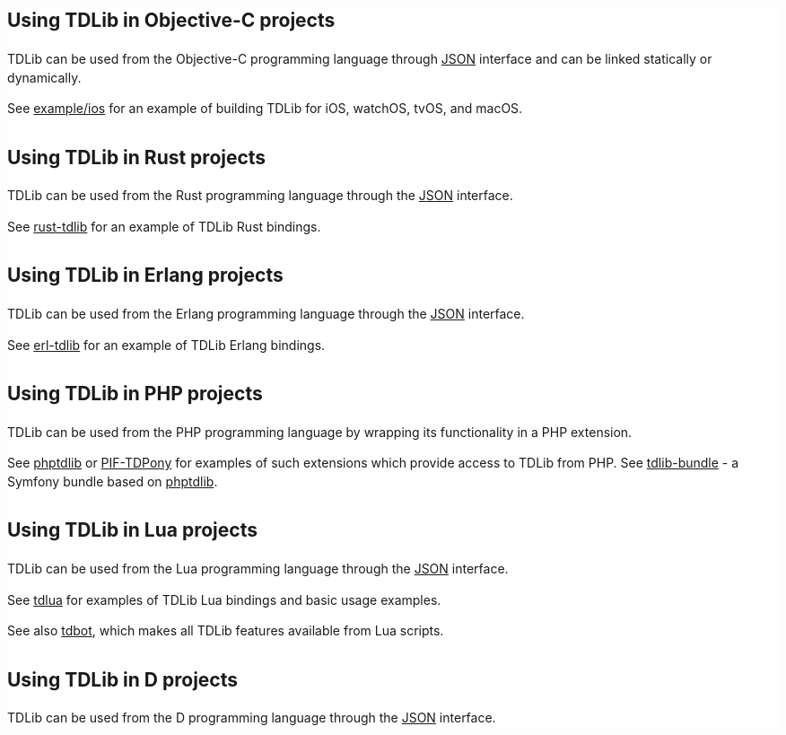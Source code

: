 <a name="objective-c"></a>
## Using TDLib in Objective-C projects

TDLib can be used from the Objective-C programming language through [JSON](https://github.com/tdlib/td#using-json) interface and can be linked statically or dynamically.

See [example/ios](https://github.com/tdlib/td/tree/master/example/ios) for an example of building TDLib for iOS, watchOS, tvOS, and macOS.

<a name="rust"></a>
## Using TDLib in Rust projects

TDLib can be used from the Rust programming language through the [JSON](https://github.com/tdlib/td#using-json) interface.

See [rust-tdlib](https://github.com/lattenwald/rust-tdlib) for an example of TDLib Rust bindings.

<a name="erlang"></a>
## Using TDLib in Erlang projects

TDLib can be used from the Erlang programming language through the [JSON](https://github.com/tdlib/td#using-json) interface.

See [erl-tdlib](https://github.com/lattenwald/erl-tdlib) for an example of TDLib Erlang bindings.

<a name="php"></a>
## Using TDLib in PHP projects

TDLib can be used from the PHP programming language by wrapping its functionality in a PHP extension.

See [phptdlib](https://github.com/yaroslavche/phptdlib) or [PIF-TDPony](https://github.com/danog/pif-tdpony) for examples of such extensions which provide access to TDLib from PHP.
See [tdlib-bundle](https://github.com/yaroslavche/tdlib-bundle) - a Symfony bundle based on [phptdlib](https://github.com/yaroslavche/phptdlib).

<a name="lua"></a>
## Using TDLib in Lua projects

TDLib can be used from the Lua programming language through the [JSON](https://github.com/tdlib/td#using-json) interface.

See [tdlua](https://github.com/giuseppeM99/tdlua) for examples of TDLib Lua bindings and basic usage examples.

See also [tdbot](https://github.com/vysheng/tdbot), which makes all TDLib features available from Lua scripts.

<a name="d"></a>
## Using TDLib in D projects

TDLib can be used from the D programming language through the [JSON](https://github.com/tdlib/td#using-json) interface.
